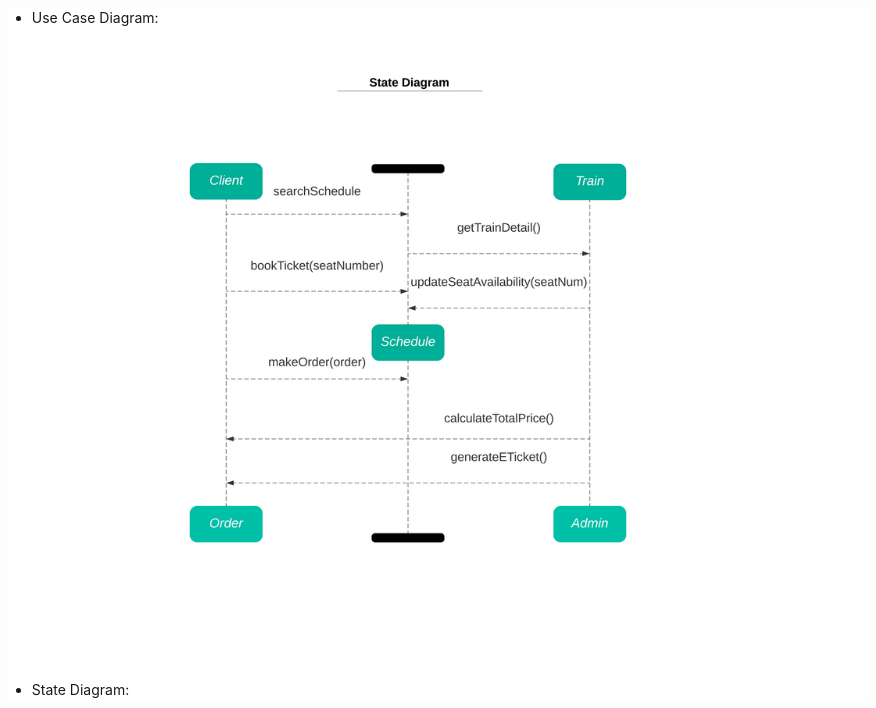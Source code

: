 - Use Case Diagram:
<img src="https://github.com/songparker/AndroidTrainTribeMobileAPP/blob/master/documentation/images/diagrams/State_diagram.jpg?raw=true" alt="State Diagram" width="800">

- State Diagram: